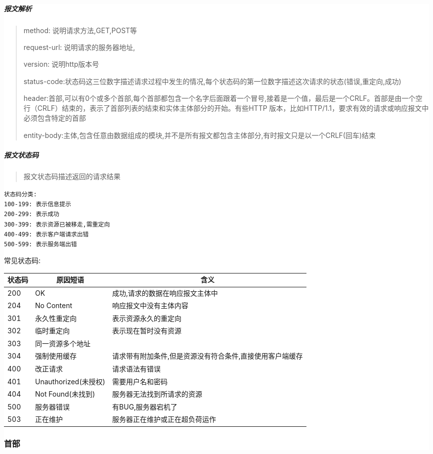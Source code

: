 ##### 报文解析

> method: 说明请求方法,GET,POST等
>
> request-url: 说明请求的服务器地址,
>
> version: 说明http版本号
>
> status-code:状态码这三位数字描述请求过程中发生的情况,每个状态码的第一位数字描述这次请求的状态(错误,重定向,成功)
>
> header:首部,可以有0个或多个首部,每个首部都包含一个名字后面跟着一个冒号,接着是一个值，最后是一个CRLF。首部是由一个空行（CRLF）结束的，表示了首部列表的结束和实体主体部分的开始。有些HTTP 版本，比如HTTP/1.1，要求有效的请求或响应报文中必须包含特定的首部
>
> entity-body:主体,包含任意由数据组成的模块,并不是所有报文都包含主体部分,有时报文只是以一个CRLF(回车)结束

##### 报文状态码

> 报文状态码描述返回的请求结果

```
状态码分类:
100-199: 表示信息提示
200-299: 表示成功
300-399: 表示资源已被移走,需重定向
400-499: 表示客户端请求出错
500-599: 表示服务端出错
```

常见状态码:

| 状态码 | 原因短语             | 含义                                                     |
| ------ | -------------------- | -------------------------------------------------------- |
| 200    | OK                   | 成功,请求的数据在响应报文主体中                          |
| 204    | No Content           | 响应报文中没有主体内容                                   |
| 301    | 永久性重定向         | 表示资源永久的重定向                                     |
| 302    | 临时重定向           | 表示现在暂时没有资源                                     |
| 303    | 同一资源多个地址     |                                                          |
| 304    | 强制使用缓存         | 请求带有附加条件,但是资源没有符合条件,直接使用客户端缓存 |
| 400    | 改正请求             | 请求语法有错误                                           |
| 401    | Unauthorized(未授权) | 需要用户名和密码                                         |
| 404    | Not Found(未找到)    | 服务器无法找到所请求的资源                               |
| 500    | 服务器错误           | 有BUG,服务器宕机了                                       |
| 503    | 正在维护             | 服务器正在维护或正在超负荷运作                           |

### 首部
